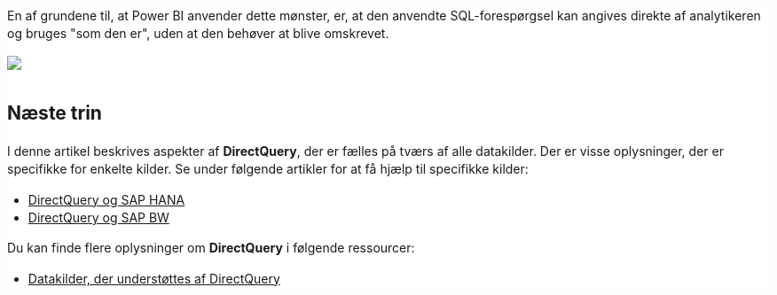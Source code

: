 En af grundene til, at Power BI anvender dette mønster, er, at den anvendte SQL-forespørgsel kan angives direkte af analytikeren og bruges "som den er", uden at den behøver at blive omskrevet.

![](media/desktop-directquery-about/directquery-about_12.png)

## <a name="next-steps"></a>Næste trin
I denne artikel beskrives aspekter af **DirectQuery**, der er fælles på tværs af alle datakilder. Der er visse oplysninger, der er specifikke for enkelte kilder. Se under følgende artikler for at få hjælp til specifikke kilder:

* [DirectQuery og SAP HANA](desktop-directquery-sap-hana.md)
* [DirectQuery og SAP BW](desktop-directquery-sap-bw.md)

Du kan finde flere oplysninger om **DirectQuery** i følgende ressourcer:

* [Datakilder, der understøttes af DirectQuery](desktop-directquery-data-sources.md)

